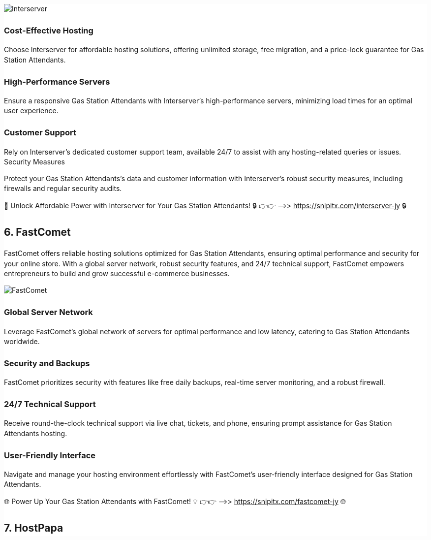 ![Interserver](https://i.imgur.com/OM5dOEW.jpeg "Interserver Hosting")

### Cost-Effective Hosting
Choose Interserver for affordable hosting solutions, offering unlimited storage, free migration, and a price-lock guarantee for Gas Station Attendants.

### High-Performance Servers
Ensure a responsive Gas Station Attendants with Interserver’s high-performance servers, minimizing load times for an optimal user experience.

### Customer Support
Rely on Interserver’s dedicated customer support team, available 24/7 to assist with any hosting-related queries or issues.
Security Measures

Protect your Gas Station Attendants’s data and customer information with Interserver’s robust security measures, including firewalls and regular security audits.

💸 Unlock Affordable Power with Interserver for Your Gas Station Attendants! 🔒
👉👉 -->> https://snipitx.com/interserver-jy 🔒

## 6. FastComet

FastComet offers reliable hosting solutions optimized for Gas Station Attendants, ensuring optimal performance and security for your online store. With a global server network, robust security features, and 24/7 technical support, FastComet empowers entrepreneurs to build and grow successful e-commerce businesses.

![FastComet](https://i.imgur.com/7qgXuWp.png "FastComet Hosting")

### Global Server Network
Leverage FastComet’s global network of servers for optimal performance and low latency, catering to Gas Station Attendants worldwide.

### Security and Backups
FastComet prioritizes security with features like free daily backups, real-time server monitoring, and a robust firewall.

### 24/7 Technical Support
Receive round-the-clock technical support via live chat, tickets, and phone, ensuring prompt assistance for Gas Station Attendants hosting.

### User-Friendly Interface
Navigate and manage your hosting environment effortlessly with FastComet’s user-friendly interface designed for Gas Station Attendants.

🌐 Power Up Your Gas Station Attendants with FastComet! 💡
👉👉 -->> https://snipitx.com/fastcomet-jy 🌐

## 7. HostPapa
